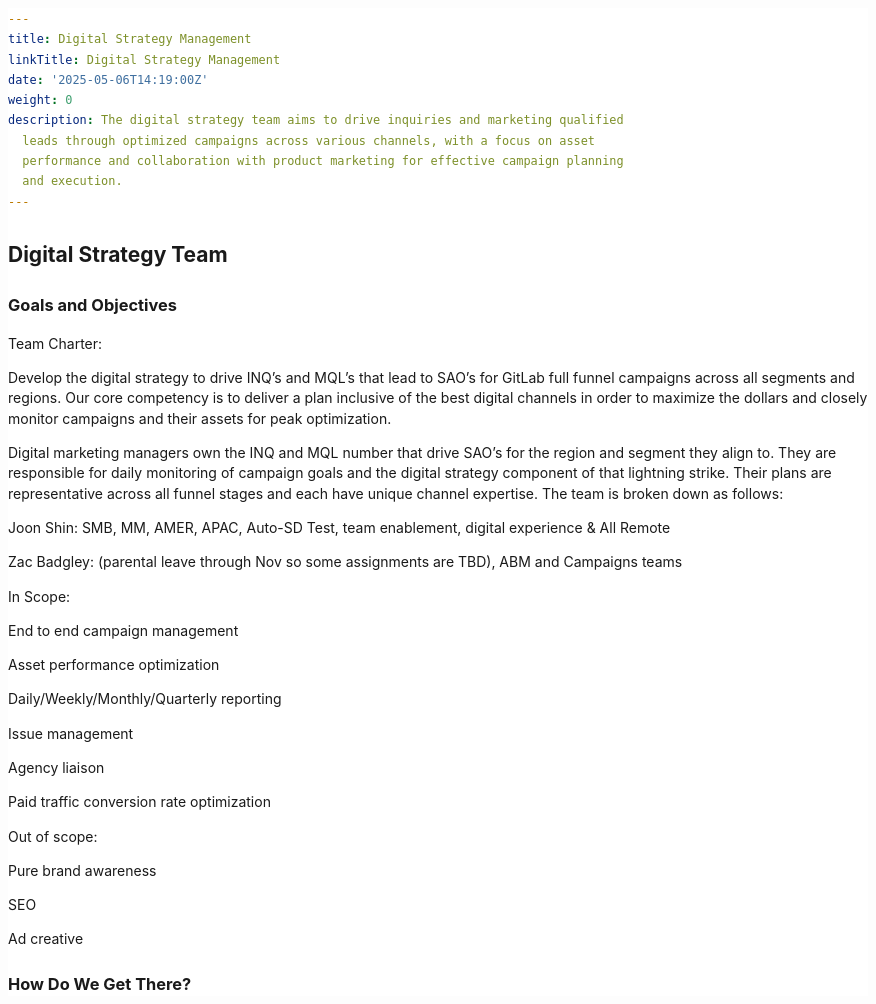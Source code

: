 ```yaml
---
title: Digital Strategy Management
linkTitle: Digital Strategy Management
date: '2025-05-06T14:19:00Z'
weight: 0
description: The digital strategy team aims to drive inquiries and marketing qualified
  leads through optimized campaigns across various channels, with a focus on asset
  performance and collaboration with product marketing for effective campaign planning
  and execution.
---
```





## Digital Strategy Team

### Goals and Objectives

Team Charter:

Develop the digital strategy to drive INQ’s and MQL’s that lead to SAO’s for GitLab full funnel campaigns across all segments and regions. Our core competency is to deliver a plan inclusive of the best digital channels in order to maximize the dollars and closely monitor campaigns and their assets for peak optimization.

Digital marketing managers own the INQ and MQL number that drive SAO’s for the region and segment they align to. They are responsible for daily monitoring of campaign goals and the digital strategy component of that lightning strike. Their plans are representative across all funnel stages and each have unique channel expertise. The team is broken down as follows:

Joon Shin: SMB, MM, AMER, APAC, Auto-SD Test, team enablement, digital experience & All Remote

Zac Badgley: (parental leave through Nov so some assignments are TBD), ABM and Campaigns teams

In Scope:

End to end campaign management

Asset performance optimization

Daily/Weekly/Monthly/Quarterly reporting

Issue management

Agency liaison

Paid traffic conversion rate optimization

Out of scope:

Pure brand awareness

SEO

Ad creative

### How Do We Get There?
